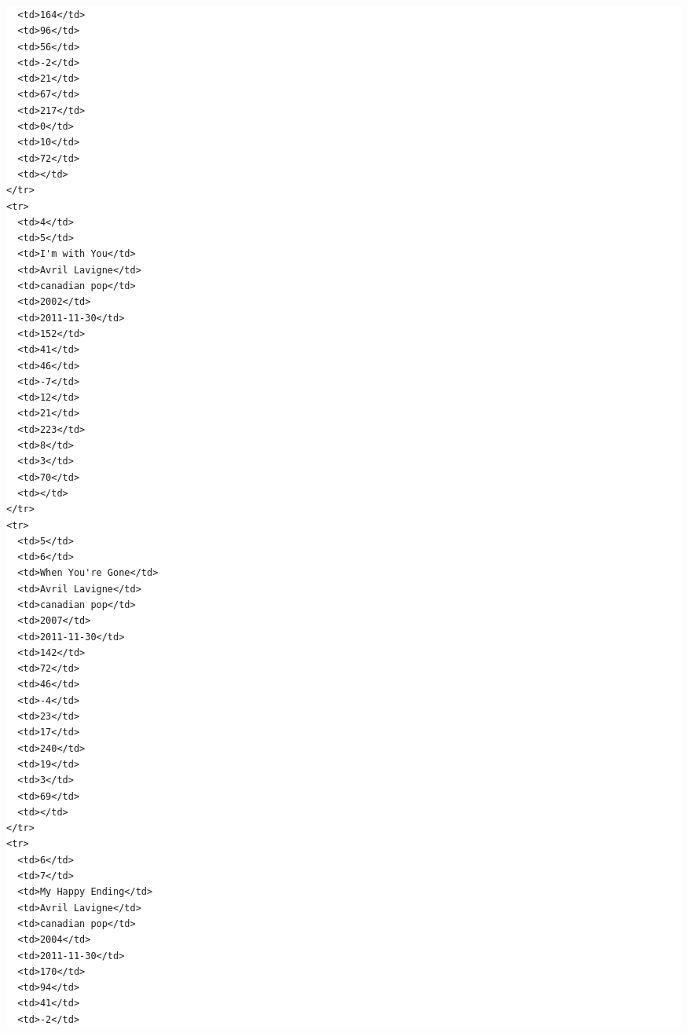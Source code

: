       <td>164</td>
      <td>96</td>
      <td>56</td>
      <td>-2</td>
      <td>21</td>
      <td>67</td>
      <td>217</td>
      <td>0</td>
      <td>10</td>
      <td>72</td>
      <td></td>
    </tr>
    <tr>
      <td>4</td>
      <td>5</td>
      <td>I'm with You</td>
      <td>Avril Lavigne</td>
      <td>canadian pop</td>
      <td>2002</td>
      <td>2011-11-30</td>
      <td>152</td>
      <td>41</td>
      <td>46</td>
      <td>-7</td>
      <td>12</td>
      <td>21</td>
      <td>223</td>
      <td>8</td>
      <td>3</td>
      <td>70</td>
      <td></td>
    </tr>
    <tr>
      <td>5</td>
      <td>6</td>
      <td>When You're Gone</td>
      <td>Avril Lavigne</td>
      <td>canadian pop</td>
      <td>2007</td>
      <td>2011-11-30</td>
      <td>142</td>
      <td>72</td>
      <td>46</td>
      <td>-4</td>
      <td>23</td>
      <td>17</td>
      <td>240</td>
      <td>19</td>
      <td>3</td>
      <td>69</td>
      <td></td>
    </tr>
    <tr>
      <td>6</td>
      <td>7</td>
      <td>My Happy Ending</td>
      <td>Avril Lavigne</td>
      <td>canadian pop</td>
      <td>2004</td>
      <td>2011-11-30</td>
      <td>170</td>
      <td>94</td>
      <td>41</td>
      <td>-2</td>